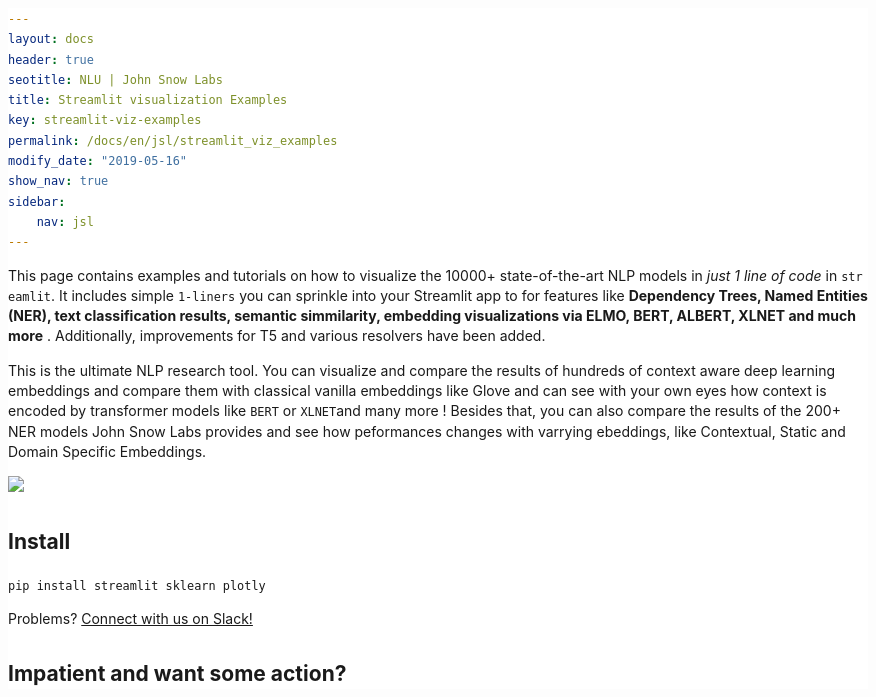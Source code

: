 ```yaml
---
layout: docs
header: true
seotitle: NLU | John Snow Labs
title: Streamlit visualization Examples
key: streamlit-viz-examples
permalink: /docs/en/jsl/streamlit_viz_examples
modify_date: "2019-05-16"
show_nav: true
sidebar:
    nav: jsl
---
```


<div class="main-docs" markdown="1"><div class="h3-box" markdown="1">


This page contains examples and tutorials on how to visualize the 10000+ state-of-the-art NLP models in *just 1 line of
code* in `streamlit`.
It includes simple `1-liners` you can sprinkle into your Streamlit app to for features like **Dependency Trees, Named
Entities (NER), text classification results, semantic simmilarity,
embedding visualizations via ELMO, BERT, ALBERT, XLNET and much more** . Additionally, improvements for T5 and various
resolvers have been added.

This is the ultimate NLP research tool. You can visualize and compare the results of hundreds of context aware deep
learning embeddings and compare them with classical vanilla embeddings like Glove
and can see with your own eyes how context is encoded by transformer models like `BERT` or `XLNET`and many more !
Besides that, you can also compare the results of the 200+ NER models John Snow Labs provides and see how peformances
changes with varrying ebeddings, like Contextual, Static and Domain Specific Embeddings.

<img src="https://raw.githubusercontent.com/JohnSnowLabs/nlu/master/docs/assets/streamlit_docs_assets/gif/start.gif">

</div><div class="h3-box" markdown="1">

## Install

```bash
pip install streamlit sklearn plotly 
```

Problems? [Connect with us on Slack!](https://join.slack.com/t/spark-nlp/shared_invite/zt-lutct9gm-kuUazcyFKhuGY3_0AMkxqA)

</div><div class="h3-box" markdown="1">

## Impatient and want some action?

